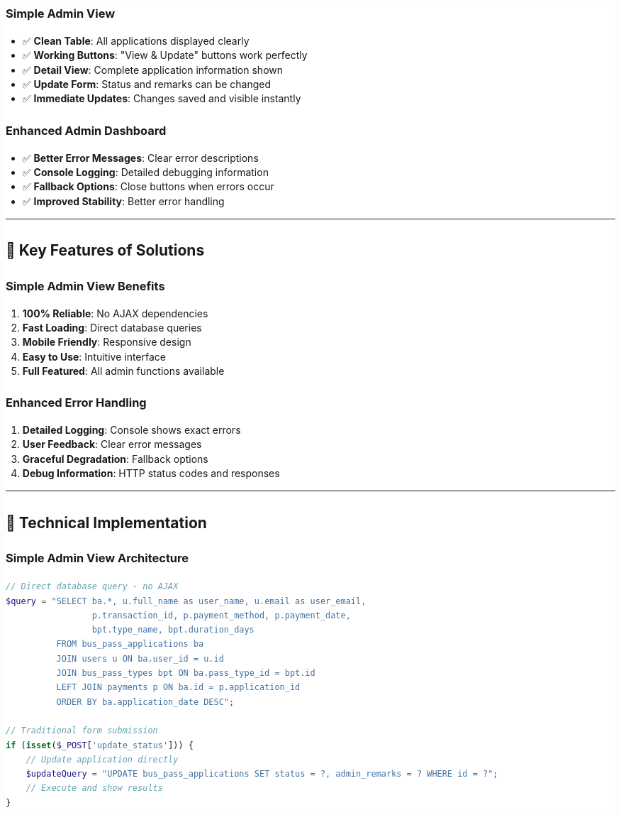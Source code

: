 ### **Simple Admin View**
- ✅ **Clean Table**: All applications displayed clearly
- ✅ **Working Buttons**: "View & Update" buttons work perfectly
- ✅ **Detail View**: Complete application information shown
- ✅ **Update Form**: Status and remarks can be changed
- ✅ **Immediate Updates**: Changes saved and visible instantly

### **Enhanced Admin Dashboard**
- ✅ **Better Error Messages**: Clear error descriptions
- ✅ **Console Logging**: Detailed debugging information
- ✅ **Fallback Options**: Close buttons when errors occur
- ✅ **Improved Stability**: Better error handling

---

## 🎉 **Key Features of Solutions**

### **Simple Admin View Benefits**
1. **100% Reliable**: No AJAX dependencies
2. **Fast Loading**: Direct database queries
3. **Mobile Friendly**: Responsive design
4. **Easy to Use**: Intuitive interface
5. **Full Featured**: All admin functions available

### **Enhanced Error Handling**
1. **Detailed Logging**: Console shows exact errors
2. **User Feedback**: Clear error messages
3. **Graceful Degradation**: Fallback options
4. **Debug Information**: HTTP status codes and responses

---

## 🔧 **Technical Implementation**

### **Simple Admin View Architecture**
```php
// Direct database query - no AJAX
$query = "SELECT ba.*, u.full_name as user_name, u.email as user_email,
                 p.transaction_id, p.payment_method, p.payment_date,
                 bpt.type_name, bpt.duration_days
          FROM bus_pass_applications ba
          JOIN users u ON ba.user_id = u.id
          JOIN bus_pass_types bpt ON ba.pass_type_id = bpt.id
          LEFT JOIN payments p ON ba.id = p.application_id
          ORDER BY ba.application_date DESC";

// Traditional form submission
if (isset($_POST['update_status'])) {
    // Update application directly
    $updateQuery = "UPDATE bus_pass_applications SET status = ?, admin_remarks = ? WHERE id = ?";
    // Execute and show results
}
```
